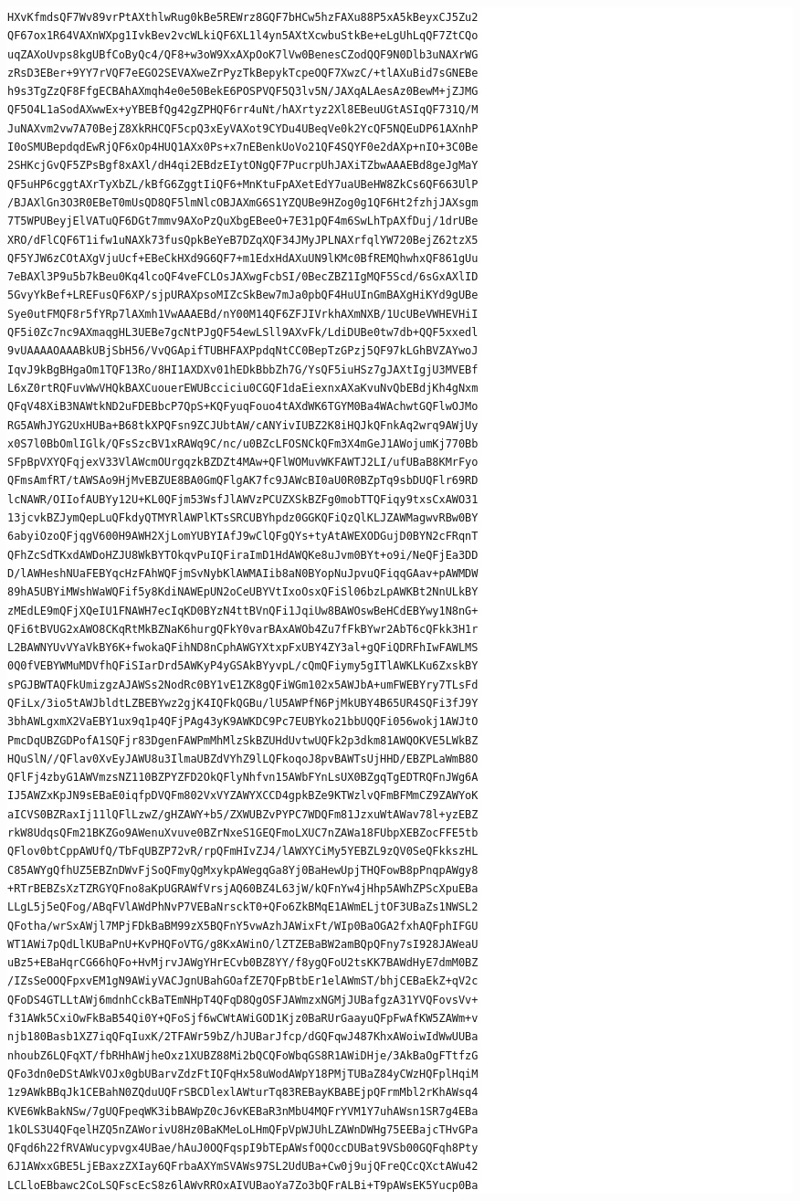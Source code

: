     HXvKfmdsQF7Wv89vrPtAXthlwRug0kBe5REWrz8GQF7bHCw5hzFAXu88P5xA5kBeyxCJ5Zu2
    QF67ox1R64VAXnWXpg1IvkBev2vcWLkiQF6XL1l4yn5AXtXcwbuStkBe+eLgUhLqQF7ZtCQo
    uqZAXoUvps8kgUBfCoByQc4/QF8+w3oW9XxAXpOoK7lVw0BenesCZodQQF9N0Dlb3uNAXrWG
    zRsD3EBer+9YY7rVQF7eEGO2SEVAXweZrPyzTkBepykTcpeOQF7XwzC/+tlAXuBid7sGNEBe
    h9s3TgZzQF8FfgECBAhAXmqh4e0e50BekE6POSPVQF5Q3lv5N/JAXqALAesAz0BewM+jZJMG
    QF5O4L1aSodAXwwEx+yYBEBfQg42gZPHQF6rr4uNt/hAXrtyz2Xl8EBeuUGtASIqQF731Q/M
    JuNAXvm2vw7A70BejZ8XkRHCQF5cpQ3xEyVAXot9CYDu4UBeqVe0k2YcQF5NQEuDP61AXnhP
    I0oSMUBepdqdEwRjQF6xOp4HUQ1AXx0Ps+x7nEBenkUoVo21QF4SQYF0e2dAXp+nIO+3C0Be
    2SHKcjGvQF5ZPsBgf8xAXl/dH4qi2EBdzEIytONgQF7PucrpUhJAXiTZbwAAAEBd8geJgMaY
    QF5uHP6cggtAXrTyXbZL/kBfG6ZggtIiQF6+MnKtuFpAXetEdY7uaUBeHW8ZkCs6QF663UlP
    /BJAXlGn3O3R0EBeT0mUsQD8QF5lmNlcOBJAXmG6S1YZQUBe9HZog0g1QF6Ht2fzhjJAXsgm
    7T5WPUBeyjElVATuQF6DGt7mmv9AXoPzQuXbgEBeeO+7E31pQF4m6SwLhTpAXfDuj/1drUBe
    XRO/dFlCQF6T1ifw1uNAXk73fusQpkBeYeB7DZqXQF34JMyJPLNAXrfqlYW720BejZ62tzX5
    QF5YJW6zCOtAXgVjuUcf+EBeCkHXd9G6QF7+m1EdxHdAXuUN9lKMc0BfREMQhwhxQF861gUu
    7eBAXl3P9u5b7kBeu0Kq4lcoQF4veFCLOsJAXwgFcbSI/0BecZBZ1IgMQF5Scd/6sGxAXlID
    5GvyYkBef+LREFusQF6XP/sjpURAXpsoMIZcSkBew7mJa0pbQF4HuUInGmBAXgHiKYd9gUBe
    Sye0utFMQF8r5fYRp7lAXmh1VwAAAEBd/nY00M14QF6ZFJIVrkhAXmNXB/1UcUBeVWHEVHiI
    QF5i0Zc7nc9AXmaqgHL3UEBe7gcNtPJgQF54ewLSll9AXvFk/LdiDUBe0tw7db+QQF5xxedl
    9vUAAAAOAAABkUBjSbH56/VvQGApifTUBHFAXPpdqNtCC0BepTzGPzj5QF97kLGhBVZAYwoJ
    IqvJ9kBgBHgaOm1TQF13Ro/8HI1AXDXv01hEDkBbbZh7G/YsQF5iuHSz7gJAXtIgjU3MVEBf
    L6xZ0rtRQFuvWwVHQkBAXCuouerEWUBcciciu0CGQF1daEiexnxAXaKvuNvQbEBdjKh4gNxm
    QFqV48XiB3NAWtkND2uFDEBbcP7QpS+KQFyuqFouo4tAXdWK6TGYM0Ba4WAchwtGQFlwOJMo
    RG5AWhJYG2UxHUBa+B68tkXPQFsn9ZCJUbtAW/cANYivIUBZ2K8iHQJkQFnkAq2wrq9AWjUy
    x0S7l0BbOmlIGlk/QFsSzcBV1xRAWq9C/nc/u0BZcLFOSNCkQFm3X4mGeJ1AWojumKj770Bb
    SFpBpVXYQFqjexV33VlAWcmOUrgqzkBZDZt4MAw+QFlWOMuvWKFAWTJ2LI/ufUBaB8KMrFyo
    QFmsAmfRT/tAWSAo9HjMvEBZUE8BA0GmQFlgAK7fc9JAWcBI0aU0R0BZpTq9sbDUQFlr69RD
    lcNAWR/OIIofAUBYy12U+KL0QFjm53WsfJlAWVzPCUZXSkBZFg0mobTTQFiqy9txsCxAWO31
    13jcvkBZJymQepLuQFkdyQTMYRlAWPlKTsSRCUBYhpdz0GGKQFiQzQlKLJZAWMagwvRBw0BY
    6abyiOzoQFjqgV600H9AWH2XjLomYUBYIAfJ9wClQFgQYs+tyAtAWEXODGujD0BYN2cFRqnT
    QFhZcSdTKxdAWDoHZJU8WkBYTOkqvPuIQFiraImD1HdAWQKe8uJvm0BYt+o9i/NeQFjEa3DD
    D/lAWHeshNUaFEBYqcHzFAhWQFjmSvNybKlAWMAIib8aN0BYopNuJpvuQFiqqGAav+pAWMDW
    89hA5UBYiMWshWaWQFif5y8KdiNAWEpUN2oCeUBYVtIxoOsxQFiSl06bzLpAWKBt2NnULkBY
    zMEdLE9mQFjXQeIU1FNAWH7ecIqKD0BYzN4ttBVnQFi1JqiUw8BAWOswBeHCdEBYwy1N8nG+
    QFi6tBVUG2xAWO8CKqRtMkBZNaK6hurgQFkY0varBAxAWOb4Zu7fFkBYwr2AbT6cQFkk3H1r
    L2BAWNYUvVYaVkBY6K+fwokaQFihND8nCphAWGYXtxpFxUBY4ZY3al+gQFiQDRFhIwFAWLMS
    0Q0fVEBYWMuMDVfhQFiSIarDrd5AWKyP4yGSAkBYyvpL/cQmQFiymy5gITlAWKLKu6ZxskBY
    sPGJBWTAQFkUmizgzAJAWSs2NodRc0BY1vE1ZK8gQFiWGm102x5AWJbA+umFWEBYry7TLsFd
    QFiLx/3io5tAWJbldtLZBEBYwz2gjK4IQFkQGBu/lU5AWPfN6PjMkUBY4B65UR4SQFi3fJ9Y
    3bhAWLgxmX2VaEBY1ux9q1p4QFjPAg43yK9AWKDC9Pc7EUBYko21bbUQQFi056wokj1AWJtO
    PmcDqUBZGDPofA1SQFjr83DgenFAWPmMhMlzSkBZUHdUvtwUQFk2p3dkm81AWQOKVE5LWkBZ
    HQuSlN//QFlav0XvEyJAWU8u3IlmaUBZdVYhZ9lLQFkoqoJ8pvBAWTsUjHHD/EBZPLaWmB8O
    QFlFj4zbyG1AWVmzsNZ110BZPYZFD2OkQFlyNhfvn15AWbFYnLsUX0BZgqTgEDTRQFnJWg6A
    IJ5AWZxKpJN9sEBaE0iqfpDVQFm802VxVYZAWYXCCD4gpkBZe9KTWzlvQFmBFMmCZ9ZAWYoK
    aICVS0BZRaxIj11lQFlLzwZ/gHZAWY+b5/ZXWUBZvPYPC7WDQFm81JzxuWtAWav78l+yzEBZ
    rkW8UdqsQFm21BKZGo9AWenuXvuve0BZrNxeS1GEQFmoLXUC7nZAWa18FUbpXEBZocFFE5tb
    QFlov0btCppAWUfQ/TbFqUBZP72vR/rpQFmHIvZJ4/lAWXYCiMy5YEBZL9zQV0SeQFkkszHL
    C85AWYgQfhUZ5EBZnDWvFjSoQFmyQgMxykpAWegqGa8Yj0BaHewUpjTHQFowB8pPnqpAWgy8
    +RTrBEBZsXzTZRGYQFno8aKpUGRAWfVrsjAQ60BZ4L63jW/kQFnYw4jHhp5AWhZPScXpuEBa
    LLgL5j5eQFog/ABqFVlAWdPhNvP7VEBaNrsckT0+QFo6ZkBMqE1AWmELjtOF3UBaZs1NWSL2
    QFotha/wrSxAWjl7MPjFDkBaBM99zX5BQFnY5vwAzhJAWixFt/WIp0BaOGA2fxhAQFphIFGU
    WT1AWi7pQdLlKUBaPnU+KvPHQFoVTG/g8KxAWinO/lZTZEBaBW2amBQpQFny7sI928JAWeaU
    uBz5+EBaHqrCG66hQFo+HvMjrvJAWgYHrECvb0BZ8YY/f8ygQFoU2tsKK7BAWdHyE7dmM0BZ
    /IZsSeOOQFpxvEM1gN9AWiyVACJgnUBahGOafZE7QFpBtbEr1elAWmST/bhjCEBaEkZ+qV2c
    QFoDS4GTLLtAWj6mdnhCckBaTEmNHpT4QFqD8QgOSFJAWmzxNGMjJUBafgzA31YVQFovsVv+
    f31AWk5CxiOwFkBaB54Qi0Y+QFoSjf6wCWtAWiGOD1Kjz0BaRUrGaayuQFpFwAfKW5ZAWm+v
    njb180Basb1XZ7iqQFqIuxK/2TFAWr59bZ/hJUBarJfcp/dGQFqwJ487KhxAWoiwIdWwUUBa
    nhoubZ6LQFqXT/fbRHhAWjheOxz1XUBZ88Mi2bQCQFoWbqGS8R1AWiDHje/3AkBaOgFTtfzG
    QFo3dn0eDStAWkVOJx0gbUBarvZdzFtIQFqHx58uWodAWpY18PMjTUBaZ84yCWzHQFplHqiM
    1z9AWkBBqJk1CEBahN0ZQduUQFrSBCDlexlAWturTq83REBayKBABEjpQFrmMbl2rKhAWsq4
    KVE6WkBakNSw/7gUQFpeqWK3ibBAWpZ0cJ6vKEBaR3nMbU4MQFrYVM1Y7uhAWsn1SR7g4EBa
    1kOLS3U4QFqelHZQ5nZAWorivU8Hz0BaKMeLoLHmQFpVpWJUhLZAWnDWHg75EEBajcTHvGPa
    QFqd6h22fRVAWucypvgx4UBae/hAuJ0OQFqspI9bTEpAWsfOQOccDUBat9VSb00GQFqh8Pty
    6J1AWxxGBE5LjEBaxzZXIay6QFrbaAXYmSVAWs97SL2UdUBa+Cw0j9ujQFreQCcQXctAWu42
    LCLloEBbawc2CoLSQFscEcS8z6lAWvRROxAIVUBaoYa7Zo3bQFrALBi+T9pAWsEK5Yucp0Ba